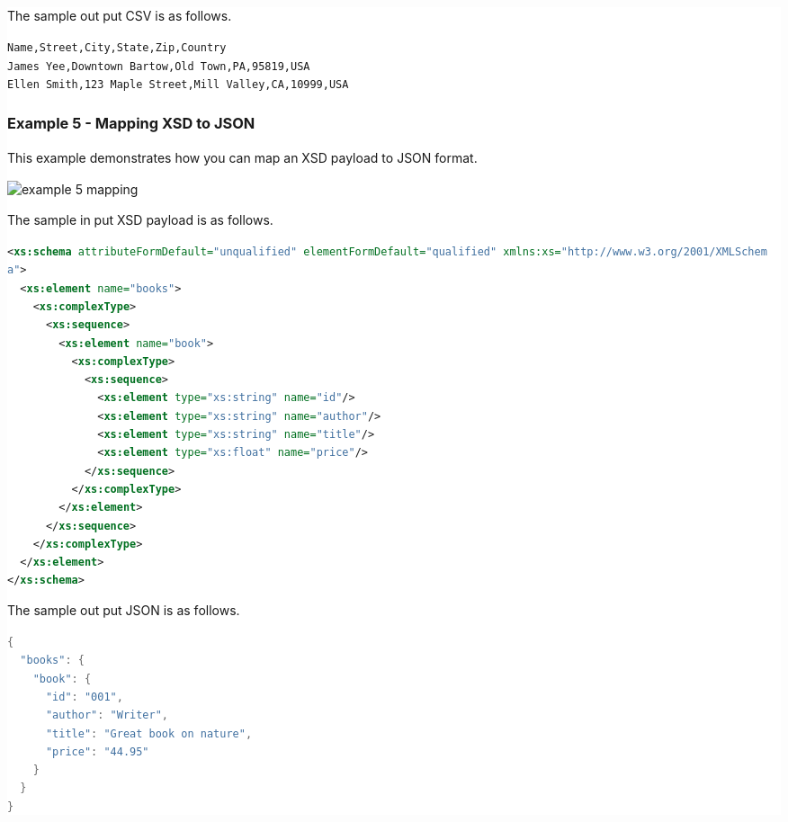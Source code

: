 The sample out put CSV is as follows.

``` text
Name,Street,City,State,Zip,Country
James Yee,Downtown Bartow,Old Town,PA,95819,USA
Ellen Smith,123 Maple Street,Mill Valley,CA,10999,USA
```

### Example 5 - Mapping XSD to JSON

This example demonstrates how you can map an XSD payload to JSON format.

![example 5 mapping]({{base_path}}/assets/img/integrate/mediators/119131284/119131293.png)

The sample in put XSD payload is as follows.

``` xml
<xs:schema attributeFormDefault="unqualified" elementFormDefault="qualified" xmlns:xs="http://www.w3.org/2001/XMLSchema">
  <xs:element name="books">
    <xs:complexType>
      <xs:sequence>
        <xs:element name="book">
          <xs:complexType>
            <xs:sequence>
              <xs:element type="xs:string" name="id"/>
              <xs:element type="xs:string" name="author"/>
              <xs:element type="xs:string" name="title"/>
              <xs:element type="xs:float" name="price"/>
            </xs:sequence>
          </xs:complexType>
        </xs:element>
      </xs:sequence>
    </xs:complexType>
  </xs:element>
</xs:schema>
```

The sample out put JSON is as follows.

``` java
{
  "books": {
    "book": {
      "id": "001",
      "author": "Writer",
      "title": "Great book on nature",
      "price": "44.95"
    }
  }
}
```
